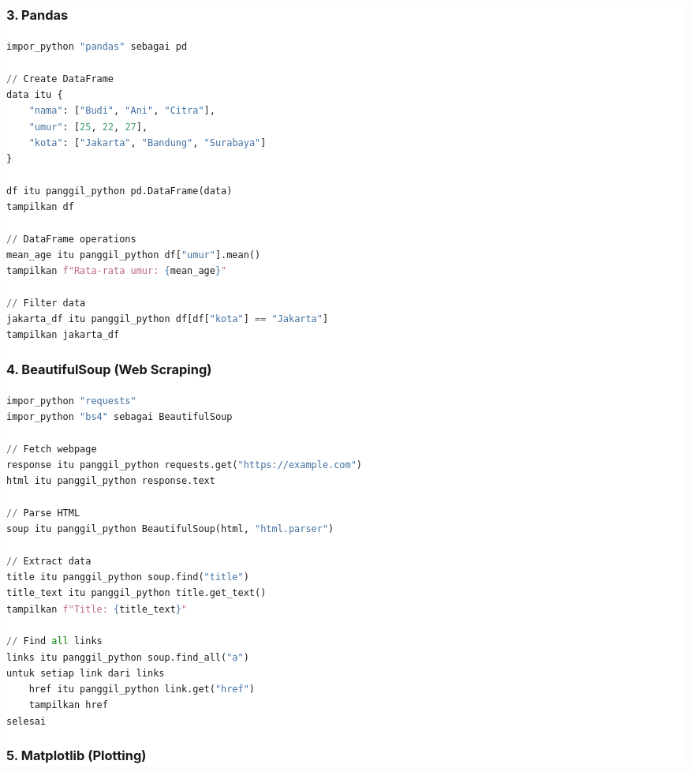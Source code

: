 ### 3. Pandas

```python
impor_python "pandas" sebagai pd

// Create DataFrame
data itu {
    "nama": ["Budi", "Ani", "Citra"],
    "umur": [25, 22, 27],
    "kota": ["Jakarta", "Bandung", "Surabaya"]
}

df itu panggil_python pd.DataFrame(data)
tampilkan df

// DataFrame operations
mean_age itu panggil_python df["umur"].mean()
tampilkan f"Rata-rata umur: {mean_age}"

// Filter data
jakarta_df itu panggil_python df[df["kota"] == "Jakarta"]
tampilkan jakarta_df
```

### 4. BeautifulSoup (Web Scraping)

```python
impor_python "requests"
impor_python "bs4" sebagai BeautifulSoup

// Fetch webpage
response itu panggil_python requests.get("https://example.com")
html itu panggil_python response.text

// Parse HTML
soup itu panggil_python BeautifulSoup(html, "html.parser")

// Extract data
title itu panggil_python soup.find("title")
title_text itu panggil_python title.get_text()
tampilkan f"Title: {title_text}"

// Find all links
links itu panggil_python soup.find_all("a")
untuk setiap link dari links
    href itu panggil_python link.get("href")
    tampilkan href
selesai
```

### 5. Matplotlib (Plotting)
